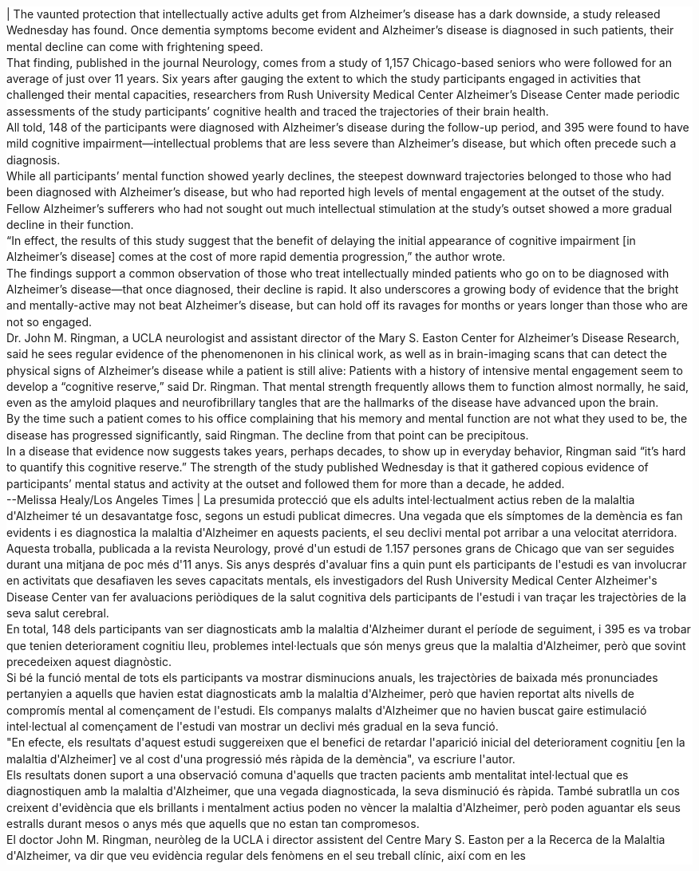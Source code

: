 | The vaunted protection that intellectually active adults get from Alzheimer’s disease has a dark downside, a study released Wednesday has found. Once dementia symptoms become evident and Alzheimer’s disease is diagnosed in such patients, their mental decline can come with frightening speed.<br/>That finding, published in the journal Neurology, comes from a study of 1,157 Chicago-based seniors who were followed for an average of just over 11 years. Six years after gauging the extent to which the study participants engaged in activities that challenged their mental capacities, researchers from Rush University Medical Center Alzheimer’s Disease Center made periodic assessments of the study participants’ cognitive health and traced the trajectories of their brain health.<br/>All told, 148 of the participants were diagnosed with Alzheimer’s disease during the follow-up period, and 395 were found to have mild cognitive impairment—intellectual problems that are less severe than Alzheimer’s disease, but which often precede such a diagnosis.<br/>While all participants’ mental function showed yearly declines, the steepest downward trajectories belonged to those who had been diagnosed with Alzheimer’s disease, but who had reported high levels of mental engagement at the outset of the study. Fellow Alzheimer’s sufferers who had not sought out much intellectual stimulation at the study’s outset showed a more gradual decline in their function.<br/>“In effect, the results of this study suggest that the benefit of delaying the initial appearance of cognitive impairment [in Alzheimer’s disease] comes at the cost of more rapid dementia progression,” the author wrote.<br/>The findings support a common observation of those who treat intellectually minded patients who go on to be diagnosed with Alzheimer’s disease—that once diagnosed, their decline is rapid. It also underscores a growing body of evidence that the bright and mentally-active may not beat Alzheimer’s disease, but can hold off its ravages for months or years longer than those who are not so engaged.<br/>Dr. John M. Ringman, a UCLA neurologist and assistant director of the Mary S. Easton Center for Alzheimer’s Disease Research, said he sees regular evidence of the phenomenonen in his clinical work, as well as in brain-imaging scans that can detect the physical signs of Alzheimer’s disease while a patient is still alive: Patients with a history of intensive mental engagement seem to develop a “cognitive reserve,” said Dr. Ringman. That mental strength frequently allows them to function almost normally, he said, even as the amyloid plaques and neurofibrillary tangles that are the hallmarks of the disease have advanced upon the brain.<br/>By the time such a patient comes to his office complaining that his memory and mental function are not what they used to be, the disease has progressed significantly, said Ringman. The decline from that point can be precipitous.<br/>In a disease that evidence now suggests takes years, perhaps decades, to show up in everyday behavior, Ringman said “it’s hard to quantify this cognitive reserve.” The strength of the study published Wednesday is that it gathered copious evidence of participants’ mental status and activity at the outset and followed them for more than a decade, he added.<br/>--Melissa Healy/Los Angeles Times | La presumida protecció que els adults intel·lectualment actius reben de la malaltia d'Alzheimer té un desavantatge fosc, segons un estudi publicat dimecres. Una vegada que els símptomes de la demència es fan evidents i es diagnostica la malaltia d'Alzheimer en aquests pacients, el seu declivi mental pot arribar a una velocitat aterridora.<br/>Aquesta troballa, publicada a la revista Neurology, prové d'un estudi de 1.157 persones grans de Chicago que van ser seguides durant una mitjana de poc més d'11 anys. Sis anys després d'avaluar fins a quin punt els participants de l'estudi es van involucrar en activitats que desafiaven les seves capacitats mentals, els investigadors del Rush University Medical Center Alzheimer's Disease Center van fer avaluacions periòdiques de la salut cognitiva dels participants de l'estudi i van traçar les trajectòries de la seva salut cerebral.<br/>En total, 148 dels participants van ser diagnosticats amb la malaltia d'Alzheimer durant el període de seguiment, i 395 es va trobar que tenien deteriorament cognitiu lleu, problemes intel·lectuals que són menys greus que la malaltia d'Alzheimer, però que sovint precedeixen aquest diagnòstic.<br/>Si bé la funció mental de tots els participants va mostrar disminucions anuals, les trajectòries de baixada més pronunciades pertanyien a aquells que havien estat diagnosticats amb la malaltia d'Alzheimer, però que havien reportat alts nivells de compromís mental al començament de l'estudi. Els companys malalts d'Alzheimer que no havien buscat gaire estimulació intel·lectual al començament de l'estudi van mostrar un declivi més gradual en la seva funció.<br/>"En efecte, els resultats d'aquest estudi suggereixen que el benefici de retardar l'aparició inicial del deteriorament cognitiu [en la malaltia d'Alzheimer] ve al cost d'una progressió més ràpida de la demència", va escriure l'autor.<br/>Els resultats donen suport a una observació comuna d'aquells que tracten pacients amb mentalitat intel·lectual que es diagnostiquen amb la malaltia d'Alzheimer, que una vegada diagnosticada, la seva disminució és ràpida. També subratlla un cos creixent d'evidència que els brillants i mentalment actius poden no vèncer la malaltia d'Alzheimer, però poden aguantar els seus estralls durant mesos o anys més que aquells que no estan tan compromesos.<br/>El doctor John M. Ringman, neuròleg de la UCLA i director assistent del Centre Mary S. Easton per a la Recerca de la Malaltia d'Alzheimer, va dir que veu evidència regular dels fenòmens en el seu treball clínic, així com en les